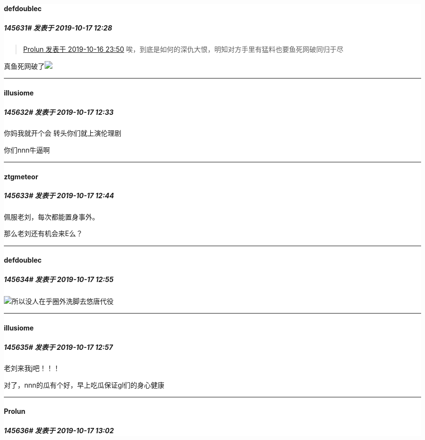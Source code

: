 ####  defdoublec  
##### 145631#       发表于 2019-10-17 12:28


<blockquote><a href="httphttps://bbs.saraba1st.com/2b/forum.php?mod=redirect&amp;goto=findpost&amp;pid=45229367&amp;ptid=1105387" target="_blank">Prolun 发表于 2019-10-16 23:50</a>
唉，到底是如何的深仇大恨，明知对方手里有猛料也要鱼死网破同归于尽</blockquote>
真鱼死网破了<img src="https://static.saraba1st.com/image/smiley/face2017/037.png" referrerpolicy="no-referrer">


-----

####  illusiome  
##### 145632#       发表于 2019-10-17 12:33


你妈我就开个会
转头你们就上演伦理剧

你们nnn牛逼啊


-----

####  ztgmeteor  
##### 145633#       发表于 2019-10-17 12:44


佩服老刘，每次都能置身事外。


那么老刘还有机会来E么？


-----

####  defdoublec  
##### 145634#       发表于 2019-10-17 12:55


<img src="https://static.saraba1st.com/image/smiley/face2017/037.png" referrerpolicy="no-referrer">所以没人在乎圈外洗脚去悠唐代役


-----

####  illusiome  
##### 145635#       发表于 2019-10-17 12:57


老刘来我j吧！！！


对了，nnn的瓜有个好，早上吃瓜保证gl们的身心健康


-----

####  Prolun  
##### 145636#       发表于 2019-10-17 13:02
